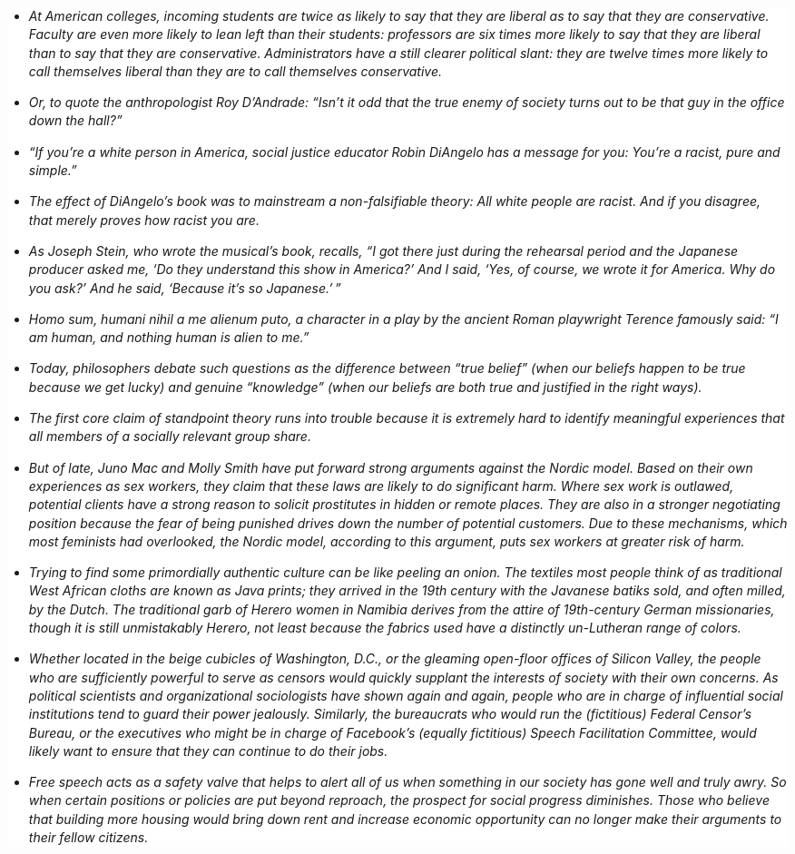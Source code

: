 - *At American colleges, incoming students are twice as likely to say that they are liberal as to say that they are conservative. Faculty are even more likely to lean left than their students: professors are six times more likely to say that they are liberal than to say that they are conservative. Administrators have a still clearer political slant: they are twelve times more likely to call themselves liberal than they are to call themselves conservative.* 
 
- *Or, to quote the anthropologist Roy D’Andrade: “Isn’t it odd that the true enemy of society turns out to be that guy in the office down the hall?”* 
 
- *“If you’re a white person in America, social justice educator Robin DiAngelo has a message for you: You’re a racist, pure and simple.”* 
 
- *The effect of DiAngelo’s book was to mainstream a non-falsifiable theory: All white people are racist. And if you disagree, that merely proves how racist you are.* 
 
- *As Joseph Stein, who wrote the musical’s book, recalls, “I got there just during the rehearsal period and the Japanese producer asked me, ‘Do they understand this show in America?’ And I said, ‘Yes, of course, we wrote it for America. Why do you ask?’ And he said, ‘Because it’s so Japanese.’ ”* 
 
- *Homo sum, humani nihil a me alienum puto, a character in a play by the ancient Roman playwright Terence famously said: “I am human, and nothing human is alien to me.”* 
 
- *Today, philosophers debate such questions as the difference between “true belief” (when our beliefs happen to be true because we get lucky) and genuine “knowledge” (when our beliefs are both true and justified in the right ways).* 
 
- *The first core claim of standpoint theory runs into trouble because it is extremely hard to identify meaningful experiences that all members of a socially relevant group share.* 
 
- *But of late, Juno Mac and Molly Smith have put forward strong arguments against the Nordic model. Based on their own experiences as sex workers, they claim that these laws are likely to do significant harm. Where sex work is outlawed, potential clients have a strong reason to solicit prostitutes in hidden or remote places. They are also in a stronger negotiating position because the fear of being punished drives down the number of potential customers. Due to these mechanisms, which most feminists had overlooked, the Nordic model, according to this argument, puts sex workers at greater risk of harm.* 
 
- *Trying to find some primordially authentic culture can be like peeling an onion. The textiles most people think of as traditional West African cloths are known as Java prints; they arrived in the 19th century with the Javanese batiks sold, and often milled, by the Dutch. The traditional garb of Herero women in Namibia derives from the attire of 19th-century German missionaries, though it is still unmistakably Herero, not least because the fabrics used have a distinctly un-Lutheran range of colors.* 
 
- *Whether located in the beige cubicles of Washington, D.C., or the gleaming open-floor offices of Silicon Valley, the people who are sufficiently powerful to serve as censors would quickly supplant the interests of society with their own concerns. As political scientists and organizational sociologists have shown again and again, people who are in charge of influential social institutions tend to guard their power jealously. Similarly, the bureaucrats who would run the (fictitious) Federal Censor’s Bureau, or the executives who might be in charge of Facebook’s (equally fictitious) Speech Facilitation Committee, would likely want to ensure that they can continue to do their jobs.* 
 
- *Free speech acts as a safety valve that helps to alert all of us when something in our society has gone well and truly awry. So when certain positions or policies are put beyond reproach, the prospect for social progress diminishes. Those who believe that building more housing would bring down rent and increase economic opportunity can no longer make their arguments to their fellow citizens.* 
 